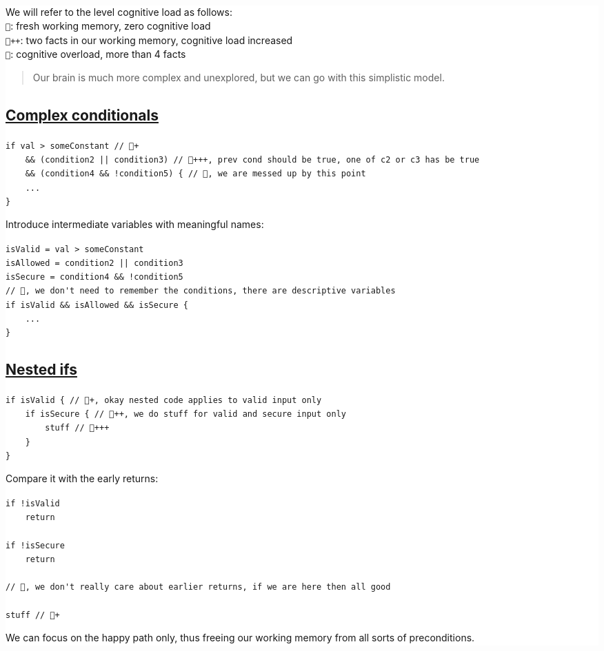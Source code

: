 We will refer to the level cognitive load as follows:  
`🧠`: fresh working memory, zero cognitive load  
`🧠++`: two facts in our working memory, cognitive load increased  
`🤯`: cognitive overload, more than 4 facts

> Our brain is much more complex and unexplored, but we can go with this simplistic model.

[Complex conditionals](https://minds.md/zakirullin/cognitive#complex-conditionals)
----------------------------------------------------------------------------------

```
if val > someConstant // 🧠+
    && (condition2 || condition3) // 🧠+++, prev cond should be true, one of c2 or c3 has be true
    && (condition4 && !condition5) { // 🤯, we are messed up by this point
    ...
}
```

Introduce intermediate variables with meaningful names:

```
isValid = val > someConstant
isAllowed = condition2 || condition3
isSecure = condition4 && !condition5
// 🧠, we don't need to remember the conditions, there are descriptive variables
if isValid && isAllowed && isSecure {
    ...
}
```

[Nested ifs](https://minds.md/zakirullin/cognitive#nested-ifs)
--------------------------------------------------------------

```
if isValid { // 🧠+, okay nested code applies to valid input only
    if isSecure { // 🧠++, we do stuff for valid and secure input only
        stuff // 🧠+++
    }
}
```

Compare it with the early returns:

```
if !isValid
    return

if !isSecure
    return

// 🧠, we don't really care about earlier returns, if we are here then all good

stuff // 🧠+
```

We can focus on the happy path only, thus freeing our working memory from all sorts of preconditions.
